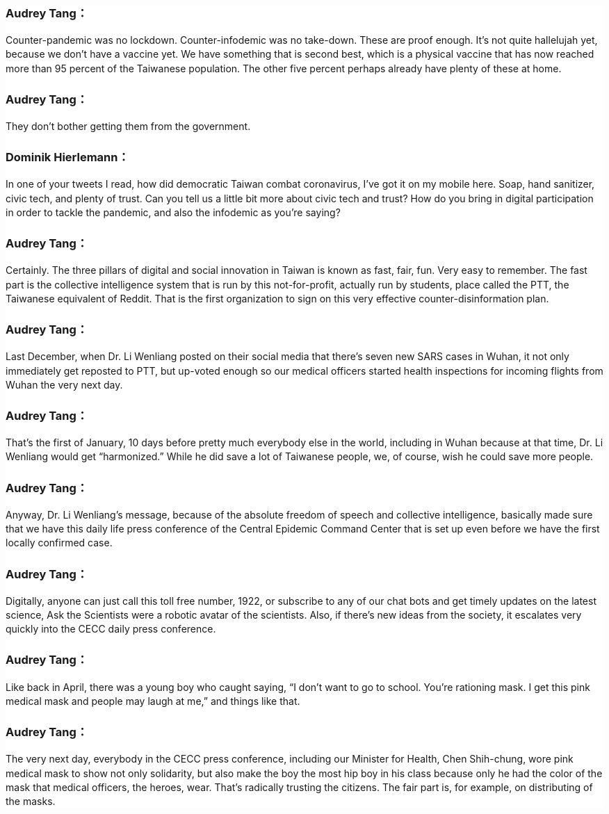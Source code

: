 ### Audrey Tang：
Counter-pandemic was no lockdown. Counter-infodemic was no take-down. These are proof enough. It’s not quite hallelujah yet, because we don’t have a vaccine yet. We have something that is second best, which is a physical vaccine that has now reached more than 95 percent of the Taiwanese population. The other five percent perhaps already have plenty of these at home.

### Audrey Tang：
They don’t bother getting them from the government.

### Dominik Hierlemann：
In one of your tweets I read, how did democratic Taiwan combat coronavirus, I’ve got it on my mobile here. Soap, hand sanitizer, civic tech, and plenty of trust. Can you tell us a little bit more about civic tech and trust? How do you bring in digital participation in order to tackle the pandemic, and also the infodemic as you’re saying?

### Audrey Tang：
Certainly. The three pillars of digital and social innovation in Taiwan is known as fast, fair, fun. Very easy to remember. The fast part is the collective intelligence system that is run by this not-for-profit, actually run by students, place called the PTT, the Taiwanese equivalent of Reddit. That is the first organization to sign on this very effective counter-disinformation plan.

### Audrey Tang：
Last December, when Dr. Li Wenliang posted on their social media that there’s seven new SARS cases in Wuhan, it not only immediately get reposted to PTT, but up-voted enough so our medical officers started health inspections for incoming flights from Wuhan the very next day.

### Audrey Tang：
That’s the first of January, 10 days before pretty much everybody else in the world, including in Wuhan because at that time, Dr. Li Wenliang would get “harmonized.” While he did save a lot of Taiwanese people, we, of course, wish he could save more people.

### Audrey Tang：
Anyway, Dr. Li Wenliang’s message, because of the absolute freedom of speech and collective intelligence, basically made sure that we have this daily life press conference of the Central Epidemic Command Center that is set up even before we have the first locally confirmed case.

### Audrey Tang：
Digitally, anyone can just call this toll free number, 1922, or subscribe to any of our chat bots and get timely updates on the latest science, Ask the Scientists were a robotic avatar of the scientists. Also, if there’s new ideas from the society, it escalates very quickly into the CECC daily press conference.

### Audrey Tang：
Like back in April, there was a young boy who caught saying, “I don’t want to go to school. You’re rationing mask. I get this pink medical mask and people may laugh at me,” and things like that.

### Audrey Tang：
The very next day, everybody in the CECC press conference, including our Minister for Health, Chen Shih-chung, wore pink medical mask to show not only solidarity, but also make the boy the most hip boy in his class because only he had the color of the mask that medical officers, the heroes, wear. That’s radically trusting the citizens. The fair part is, for example, on distributing of the masks.
